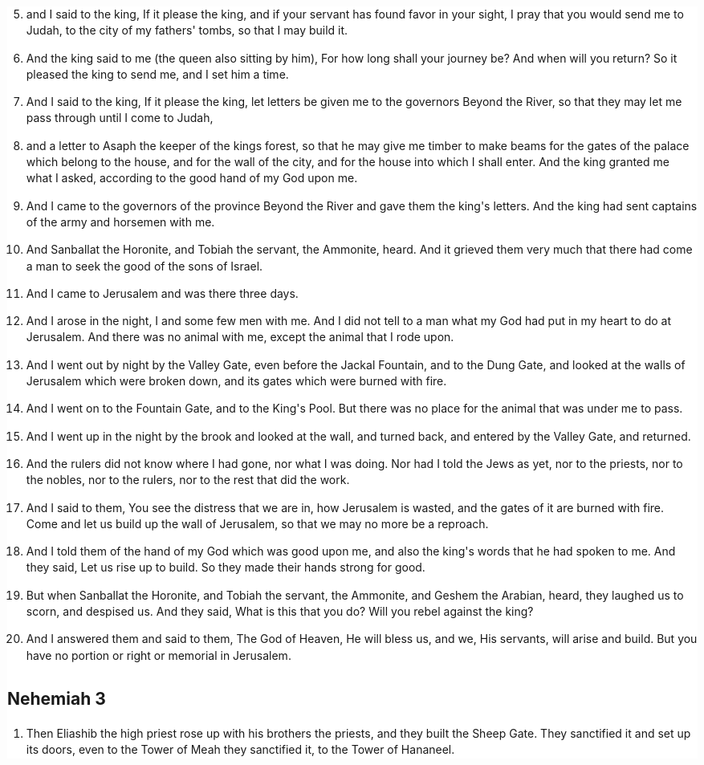 5. and I said to the king, If it please the king, and if your servant has found favor in your sight, I pray that you would send me to Judah, to the city of my fathers' tombs, so that I may build it.

6. And the king said to me (the queen also sitting by him), For how long shall your journey be? And when will you return? So it pleased the king to send me, and I set him a time.

7. And I said to the king, If it please the king, let letters be given me to the governors Beyond the River, so that they may let me pass through until I come to Judah,

8. and a letter to Asaph the keeper of the kings forest, so that he may give me timber to make beams for the gates of the palace which belong to the house, and for the wall of the city, and for the house into which I shall enter. And the king granted me what I asked, according to the good hand of my God upon me.   

9. And I came to the governors of the province Beyond the River and gave them the king's letters. And the king had sent captains of the army and horsemen with me.

10. And Sanballat the Horonite, and Tobiah the servant, the Ammonite, heard. And it grieved them very much that there had come a man to seek the good of the sons of Israel.

11. And I came to Jerusalem and was there three days.

12. And I arose in the night, I and some few men with me. And I did not tell to a man what my God had put in my heart to do at Jerusalem. And there was no animal with me, except the animal that I rode upon.

13. And I went out by night by the Valley Gate, even before the Jackal Fountain, and to the Dung Gate, and looked at the walls of Jerusalem which were broken down, and its gates which were burned with fire.

14. And I went on to the Fountain Gate, and to the King's Pool. But there was no place for the animal that was under me to pass.

15. And I went up in the night by the brook and looked at the wall, and turned back, and entered by the Valley Gate, and returned.

16. And the rulers did not know where I had gone, nor what I was doing. Nor had I told the Jews as yet, nor to the priests, nor to the nobles, nor to the rulers, nor to the rest that did the work.

17. And I said to them, You see the distress that we are in, how Jerusalem is wasted, and the gates of it are burned with fire. Come and let us build up the wall of Jerusalem, so that we may no more be a reproach.

18. And I told them of the hand of my God which was good upon me, and also the king's words that he had spoken to me. And they said, Let us rise up to build. So they made their hands strong for good.

19. But when Sanballat the Horonite, and Tobiah the servant, the Ammonite, and Geshem the Arabian, heard, they laughed us to scorn, and despised us. And they said, What is this that you do? Will you rebel against the king?

20. And I answered them and said to them, The God of Heaven, He will bless us, and we, His servants, will arise and build. But you have no portion or right or memorial in Jerusalem.  

## Nehemiah 3

1. Then Eliashib the high priest rose up with his brothers the priests, and they built the Sheep Gate. They sanctified it and set up its doors, even to the Tower of Meah they sanctified it, to the Tower of Hananeel.
